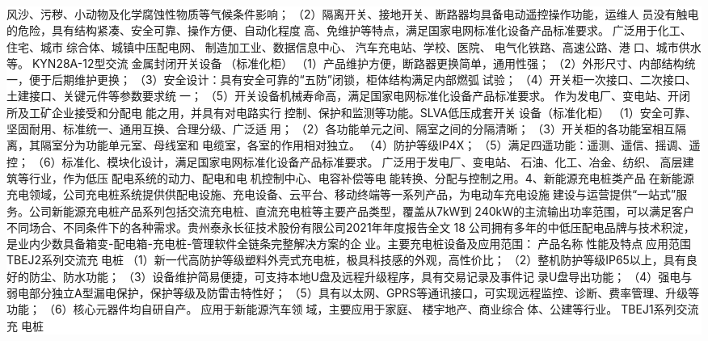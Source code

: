 风沙、污秽、小动物及化学腐蚀性物质等气候条件影响；
（2）隔离开关、接地开关、断路器均具备电动遥控操作功能，运维人
员没有触电的危险，具有结构紧凑、安全可靠、操作方便、自动化程度
高、免维护等特点，满足国家电网标准化设备产品标准要求。
广泛用于化工、住宅、城市
综合体、城镇中压配电网、
制造加工业、数据信息中心、
汽车充电站、学校、医院、
电气化铁路、高速公路、港
口、城市供水等。
KYN28A-12型交流
金属封闭开关设备
（标准化柜）
（1）产品维护方便，断路器更换简单，通用性强；
（2）外形尺寸、内部结构统一，便于后期维护更换；
（3）安全设计：具有安全可靠的“五防”闭锁，柜体结构满足内部燃弧
试验；
（4）开关柜一次接口、二次接口、土建接口、关键元件等参数要求统
一；
（5）开关设备机械寿命高，满足国家电网标准化设备产品标准要求。
作为发电厂、变电站、开闭
所及工矿企业接受和分配电
能之用，并具有对电路实行
控制、保护和监测等功能。SLVA低压成套开关
设备（标准化柜）
（1）安全可靠、坚固耐用、标准统一、通用互换、合理分级、广泛适
用；
（2）各功能单元之间、隔室之间的分隔清晰；
（3）开关柜的各功能室相互隔离，其隔室分为功能单元室、母线室和
电缆室，各室的作用相对独立。
（4）防护等级IP4X；
（5）满足四遥功能：遥测、遥信、摇调、遥控；
（6）标准化、模块化设计，满足国家电网标准化设备产品标准要求。
广泛用于发电厂、变电站、
石油、化工、冶金、纺织、
高层建筑等行业，作为低压
配电系统的动力、配电和电
机控制中心、电容补偿等电
能转换、分配与控制之用。4、新能源充电桩类产品
在新能源充电领域，公司充电桩系统提供供配电设施、充电设备、云平台、移动终端等一系列产品，为电动车充电设施
建设与运营提供“一站式”服务。公司新能源充电桩产品系列包括交流充电桩、直流充电桩等主要产品类型，覆盖从7kW到
240kW的主流输出功率范围，可以满足客户不同场合、不同条件下的各种需求。贵州泰永长征技术股份有限公司2021年年度报告全文
18
公司拥有多年的中低压配电品牌与技术积淀，是业内少数具备箱变-配电箱-充电桩-管理软件全链条完整解决方案的企
业。主要充电桩设备及应用范围：
产品名称
性能及特点
应用范围
TBEJ2系列交流充
电桩
（1）新一代高防护等级塑料外壳式充电桩，极具科技感的外观，高性价比；
（2）整机防护等级IP65以上，具有良好的防尘、防水功能；
（3）设备维护简易便捷，可支持本地U盘及远程升级程序，具有交易记录及事件记
录U盘导出功能；
（4）强电与弱电部分独立A型漏电保护，保护等级及防雷击特性好；
（5）具有以太网、GPRS等通讯接口，可实现远程监控、诊断、费率管理、升级等
功能；
（6）核心元器件均自研自产。
应用于新能源汽车领
域，主要应用于家庭、
楼宇地产、商业综合
体、公建等行业。
TBEJ1系列交流充
电桩
